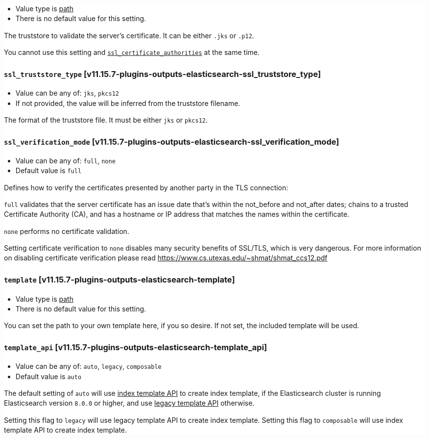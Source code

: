* Value type is [path](/lsr/value-types.md#path)
* There is no default value for this setting.

The truststore to validate the server’s certificate. It can be either `.jks` or `.p12`.

You cannot use this setting and [`ssl_certificate_authorities`](v11-15-7-plugins-outputs-elasticsearch.md#v11.15.7-plugins-outputs-elasticsearch-ssl_certificate_authorities) at the same time.

### `ssl_truststore_type` [v11.15.7-plugins-outputs-elasticsearch-ssl_truststore_type]

* Value can be any of: `jks`, `pkcs12`
* If not provided, the value will be inferred from the truststore filename.

The format of the truststore file. It must be either `jks` or `pkcs12`.

### `ssl_verification_mode` [v11.15.7-plugins-outputs-elasticsearch-ssl_verification_mode]

* Value can be any of: `full`, `none`
* Default value is `full`

Defines how to verify the certificates presented by another party in the TLS connection:

`full` validates that the server certificate has an issue date that’s within the not\_before and not\_after dates; chains to a trusted Certificate Authority (CA), and has a hostname or IP address that matches the names within the certificate.

`none` performs no certificate validation.

Setting certificate verification to `none` disables many security benefits of SSL/TLS, which is very dangerous. For more information on disabling certificate verification please read <https://www.cs.utexas.edu/~shmat/shmat_ccs12.pdf>

### `template` [v11.15.7-plugins-outputs-elasticsearch-template]

* Value type is [path](/lsr/value-types.md#path)
* There is no default value for this setting.

You can set the path to your own template here, if you so desire. If not set, the included template will be used.

### `template_api` [v11.15.7-plugins-outputs-elasticsearch-template_api]

* Value can be any of: `auto`, `legacy`, `composable`
* Default value is `auto`

The default setting of `auto` will use [index template API](https://www.elastic.co/guide/en/elasticsearch/reference/current/index-templates.html) to create index template, if the Elasticsearch cluster is running Elasticsearch version `8.0.0` or higher, and use [legacy template API](https://www.elastic.co/guide/en/elasticsearch/reference/current/indices-templates-v1.html) otherwise.

Setting this flag to `legacy` will use legacy template API to create index template. Setting this flag to `composable` will use index template API to create index template.
